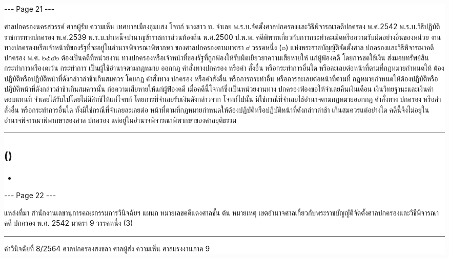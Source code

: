 
--- Page 21 ---

ศาลปกครองนครสวรรค์
ศาลผู้รับ
ความเห็น
เทศบาลเมืองชุมแสง
โจทก์
นางสาว ท.
จำเลย
พ.ร.บ.จัดตั้งศาลปกครองและวิธีพิจารณาคดีปกครอง พ.ศ.2542
พ.ร.บ.วิธีปฏิบัติราชการทางปกครอง พ.ศ.2539
พ.ร.บ.บำเหน็จบำนาญข้าราชการส่วนท้องถิ่น พ.ศ.2500
ป.พ.พ.
คดีพิพาทเกี่ยวกับการกระทำละเมิดหรือความรับผิดอย่างอื่นของหน่วย
งานทางปกครองหรือเจ้าหน้าที่ของรัฐที่จะอยู่ในอำนาจพิจารณาพิพากษา
ของศาลปกครองตามมาตรา ๙ วรรคหนึ่ง (๓) แห่งพระราชบัญญัติจัดตั้งศาล
ปกครองและวิธีพิจารณาคดีปกครอง พ.ศ. ๒๕๔๒ ต้องเป็นคดีที่หน่วยงาน
ทางปกครองหรือเจ้าหน้าที่ของรัฐที่ถูกฟ้องให้รับผิดเยียวยาความเสียหายให้
แก่ผู้ฟ้องคดี 
โดยการชดใช้เงิน 
ส่งมอบทรัพย์สิน 
กระทำการหรืองดเว้น
กระทำการ เป็นผู้ใช้อำนาจตามกฎหมาย ออกกฎ คำสั่งทางปกครอง หรือคำ
สั่งอื่น หรือกระทำการอื่นใด หรือละเลยต่อหน้าที่ตามที่กฎหมายกำหนดให้
ต้องปฏิบัติหรือปฏิบัติหน้าที่ดังกล่าวล่าช้าเกินสมควร 
โดยกฎ 
คำสั่งทาง
ปกครอง หรือคำสั่งอื่น หรือการกระทำอื่น หรือการละเลยต่อหน้าที่ตามที่
กฎหมายกำหนดให้ต้องปฏิบัติหรือปฏิบัติหน้าที่ดังกล่าวล่าช้าเกินสมควรนั้น
ก่อความเสียหายให้แก่ผู้ฟ้องคดี 
เมื่อคดีนี้โจทก์ซึ่งเป็นหน่วยงานทาง
ปกครองฟ้องขอให้จำเลยคืนเงินเดือน 
เงินวิทยฐานะและเงินค่าตอบแทนที่
จำเลยได้รับไปโดยไม่มีสิทธิให้แก่โจทก์ โดยการที่จำเลยรับเงินดังกล่าวจาก
โจทก์ไปนั้น 
มิใช่กรณีที่จำเลยใช้อำนาจตามกฎหมายออกกฎ 
คำสั่งทาง
ปกครอง หรือคำสั่งอื่น หรือกระทำการอื่นใด ทั้งมิใช่กรณีที่จำเลยละเลยต่อ
หน้าที่ตามที่กฎหมายกำหนดให้ต้องปฏิบัติหรือปฏิบัติหน้าที่ดังกล่าวล่าช้า
เกินสมควรแต่อย่างใด 
คดีนี้จึงไม่อยู่ในอำนาจพิจารณาพิพากษาของศาล
ปกครอง แต่อยู่ในอำนาจพิจารณาพิพากษาของศาลยุติธรรม
___________________________
()
-
-


--- Page 22 ---

แหล่งที่มา
สำนักงานเลขานุการคณะกรรมการวินิจฉัยฯ
แผนก
หมายเลขคดีแดงศาลชั้น
ต้น
หมายเหตุ
เขตอำนาจศาลเกี่ยวกับพระราชบัญญัติจัดตั้งศาลปกครองและวิธีพิจารณาคดี
ปกครอง พ.ศ. 2542 มาตรา 9 วรรคหนึ่ง (3)
___________________________
คำวินิจฉัยที่ 8/2564
ศาลปกครองสงขลา
ศาลผู้ส่ง
ความเห็น
ศาลแรงงานภาค 9